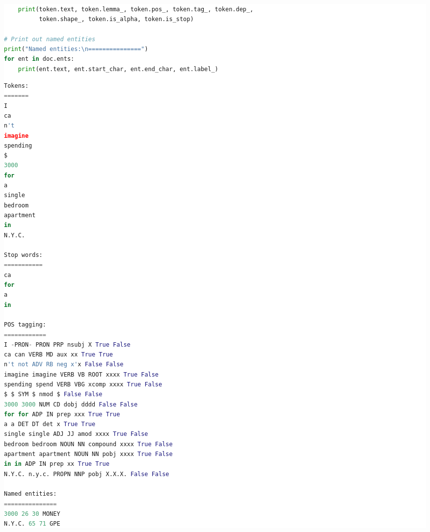 ```py
    print(token.text, token.lemma_, token.pos_, token.tag_, token.dep_,
          token.shape_, token.is_alpha, token.is_stop)

# Print out named entities
print("Named entities:\n===============")
for ent in doc.ents:
    print(ent.text, ent.start_char, ent.end_char, ent.label_)
```

```py
Tokens:
=======
I
ca
n't
imagine
spending
$
3000
for
a
single
bedroom
apartment
in
N.Y.C.

Stop words:
===========
ca
for
a
in

POS tagging:
============
I -PRON- PRON PRP nsubj X True False
ca can VERB MD aux xx True True
n't not ADV RB neg x'x False False
imagine imagine VERB VB ROOT xxxx True False
spending spend VERB VBG xcomp xxxx True False
$ $ SYM $ nmod $ False False
3000 3000 NUM CD dobj dddd False False
for for ADP IN prep xxx True True
a a DET DT det x True True
single single ADJ JJ amod xxxx True False
bedroom bedroom NOUN NN compound xxxx True False
apartment apartment NOUN NN pobj xxxx True False
in in ADP IN prep xx True True
N.Y.C. n.y.c. PROPN NNP pobj X.X.X. False False

Named entities:
===============
3000 26 30 MONEY
N.Y.C. 65 71 GPE
```
